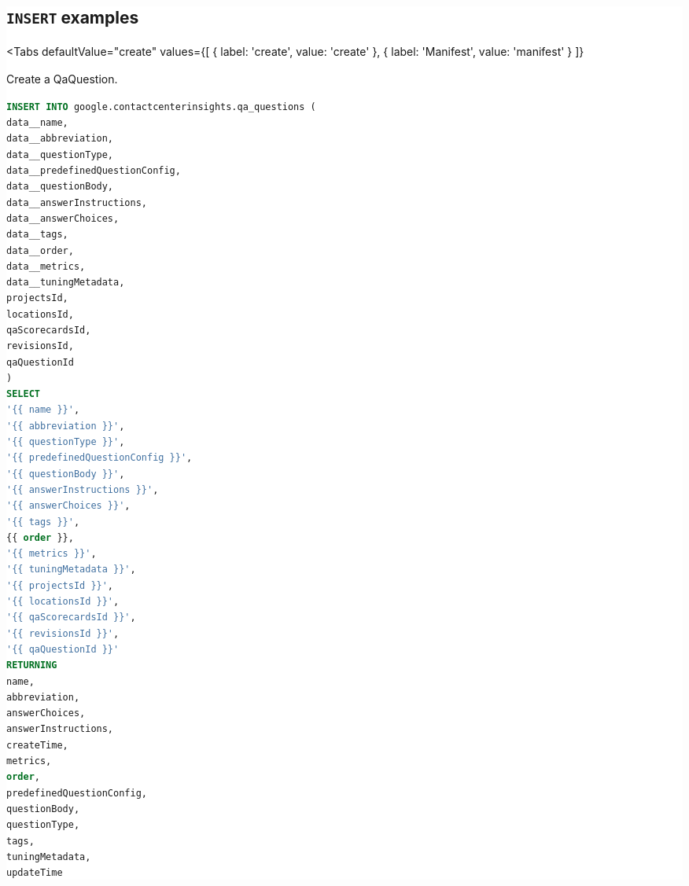 
## `INSERT` examples

<Tabs
    defaultValue="create"
    values={[
        { label: 'create', value: 'create' },
        { label: 'Manifest', value: 'manifest' }
    ]}
>
<TabItem value="create">

Create a QaQuestion.

```sql
INSERT INTO google.contactcenterinsights.qa_questions (
data__name,
data__abbreviation,
data__questionType,
data__predefinedQuestionConfig,
data__questionBody,
data__answerInstructions,
data__answerChoices,
data__tags,
data__order,
data__metrics,
data__tuningMetadata,
projectsId,
locationsId,
qaScorecardsId,
revisionsId,
qaQuestionId
)
SELECT 
'{{ name }}',
'{{ abbreviation }}',
'{{ questionType }}',
'{{ predefinedQuestionConfig }}',
'{{ questionBody }}',
'{{ answerInstructions }}',
'{{ answerChoices }}',
'{{ tags }}',
{{ order }},
'{{ metrics }}',
'{{ tuningMetadata }}',
'{{ projectsId }}',
'{{ locationsId }}',
'{{ qaScorecardsId }}',
'{{ revisionsId }}',
'{{ qaQuestionId }}'
RETURNING
name,
abbreviation,
answerChoices,
answerInstructions,
createTime,
metrics,
order,
predefinedQuestionConfig,
questionBody,
questionType,
tags,
tuningMetadata,
updateTime
```